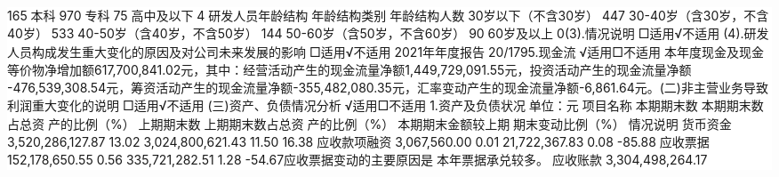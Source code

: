 165
本科
970
专科
75
高中及以下
4
研发人员年龄结构
年龄结构类别
年龄结构人数
30岁以下（不含30岁）
447
30-40岁（含30岁，不含40岁）
533
40-50岁（含40岁，不含50岁）
144
50-60岁（含50岁，不含60岁）
90
60岁及以上
0(3).情况说明
□适用√不适用
(4).研发人员构成发生重大变化的原因及对公司未来发展的影响
□适用√不适用
2021年年度报告
20/1795.现金流
√适用□不适用
本年度现金及现金等价物净增加额617,700,841.02元，其中：经营活动产生的现金流量净额1,449,729,091.55元，投资活动产生的现金流量净额
-476,539,308.54元，筹资活动产生的现金流量净额-355,482,080.35元，汇率变动产生的现金流量净额-6,861.64元。(二)非主营业务导致利润重大变化的说明
□适用√不适用
(三)资产、负债情况分析
√适用□不适用
1.资产及负债状况
单位：元
项目名称
本期期末数
本期期末数占总资
产的比例（%）
上期期末数
上期期末数占总资
产的比例（%）
本期期末金额较上期
期末变动比例（%）
情况说明
货币资金
3,520,286,127.87
13.02
3,024,800,621.43
11.50
16.38
应收款项融资
3,067,560.00
0.01
21,722,367.83
0.08
-85.88
应收票据
152,178,650.55
0.56
335,721,282.51
1.28
-54.67应收票据变动的主要原因是
本年票据承兑较多。
应收账款
3,304,498,264.17